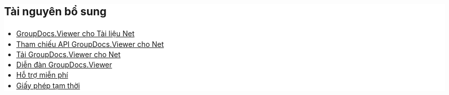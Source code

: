 ## Tài nguyên bổ sung

- [GroupDocs.Viewer cho Tài liệu Net](https://docs.groupdocs.com/viewer/net/)
- [Tham chiếu API GroupDocs.Viewer cho Net](https://reference.groupdocs.com/viewer/net/)
- [Tải GroupDocs.Viewer cho Net](https://releases.groupdocs.com/viewer/net/)
- [Diễn đàn GroupDocs.Viewer](https://forum.groupdocs.com/c/viewer/9)
- [Hỗ trợ miễn phí](https://forum.groupdocs.com/)
- [Giấy phép tạm thời](https://purchase.groupdocs.com/temporary-license/)
